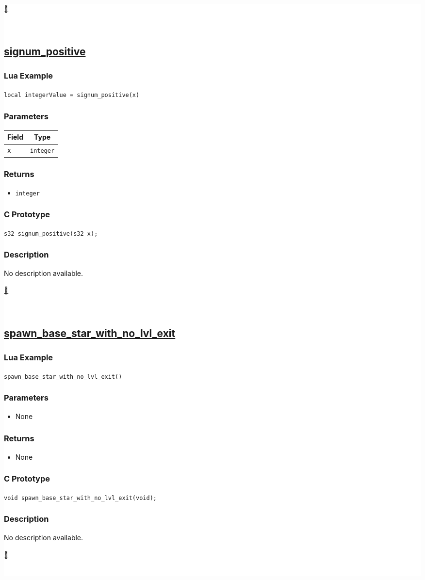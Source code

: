 [:arrow_up_small:](#)

<br />

## [signum_positive](#signum_positive)

### Lua Example
`local integerValue = signum_positive(x)`

### Parameters
| Field | Type |
| ----- | ---- |
| x | `integer` |

### Returns
- `integer`

### C Prototype
`s32 signum_positive(s32 x);`

### Description
No description available.

[:arrow_up_small:](#)

<br />

## [spawn_base_star_with_no_lvl_exit](#spawn_base_star_with_no_lvl_exit)

### Lua Example
`spawn_base_star_with_no_lvl_exit()`

### Parameters
- None

### Returns
- None

### C Prototype
`void spawn_base_star_with_no_lvl_exit(void);`

### Description
No description available.

[:arrow_up_small:](#)

<br />

